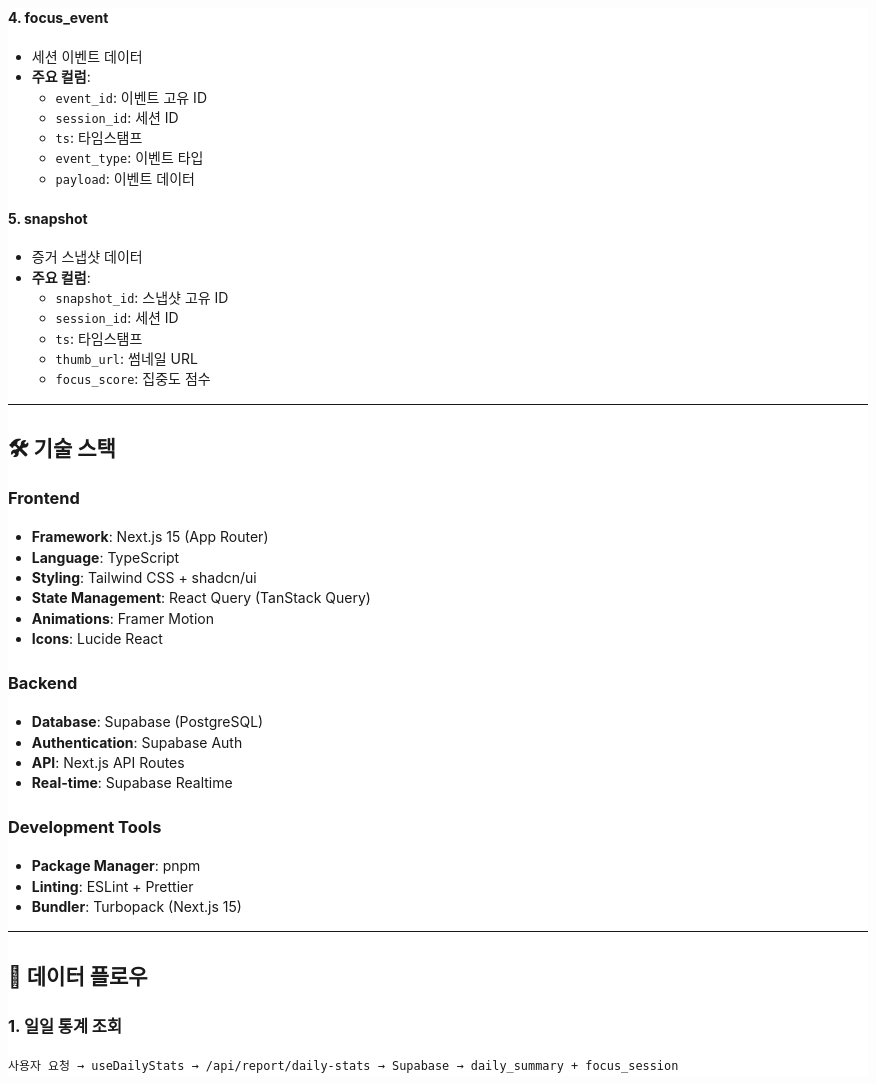 #### 4. focus_event
- 세션 이벤트 데이터
- **주요 컬럼**:
  - `event_id`: 이벤트 고유 ID
  - `session_id`: 세션 ID
  - `ts`: 타임스탬프
  - `event_type`: 이벤트 타입
  - `payload`: 이벤트 데이터

#### 5. snapshot
- 증거 스냅샷 데이터
- **주요 컬럼**:
  - `snapshot_id`: 스냅샷 고유 ID
  - `session_id`: 세션 ID
  - `ts`: 타임스탬프
  - `thumb_url`: 썸네일 URL
  - `focus_score`: 집중도 점수

---

## 🛠️ 기술 스택

### Frontend
- **Framework**: Next.js 15 (App Router)
- **Language**: TypeScript
- **Styling**: Tailwind CSS + shadcn/ui
- **State Management**: React Query (TanStack Query)
- **Animations**: Framer Motion
- **Icons**: Lucide React

### Backend
- **Database**: Supabase (PostgreSQL)
- **Authentication**: Supabase Auth
- **API**: Next.js API Routes
- **Real-time**: Supabase Realtime

### Development Tools
- **Package Manager**: pnpm
- **Linting**: ESLint + Prettier
- **Bundler**: Turbopack (Next.js 15)

---

## 🔄 데이터 플로우

### 1. 일일 통계 조회
```
사용자 요청 → useDailyStats → /api/report/daily-stats → Supabase → daily_summary + focus_session
```
